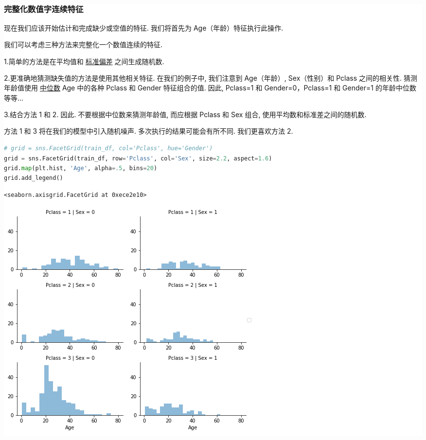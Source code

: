

### 完整化数值字连续特征

现在我们应该开始估计和完成缺少或空值的特征.
我们将首先为 Age（年龄）特征执行此操作.

我们可以考虑三种方法来完整化一个数值连续的特征.

1.简单的方法是在平均值和 [标准偏差](https://en.wikipedia.org/wiki/Standard_deviation) 之间生成随机数.

2.更准确地猜测缺失值的方法是使用其他相关特征. 在我们的例子中, 我们注意到 Age（年龄）, Sex（性别）和 Pclass 之间的相关性. 猜测年龄值使用 [中位数](https://en.wikipedia.org/wiki/Median) Age 中的各种 Pclass 和 Gender 特征组合的值. 因此, Pclass=1 和 Gender=0，Pclass=1 和 Gender=1 的年龄中位数等等...

3.结合方法 1 和 2. 因此. 不要根据中位数来猜测年龄值, 而应根据 Pclass 和 Sex 组合, 使用平均数和标准差之间的随机数.

方法 1 和 3 将在我们的模型中引入随机噪声. 多次执行的结果可能会有所不同. 我们更喜欢方法 2.


```python
# grid = sns.FacetGrid(train_df, col='Pclass', hue='Gender')
grid = sns.FacetGrid(train_df, row='Pclass', col='Sex', size=2.2, aspect=1.6)
grid.map(plt.hist, 'Age', alpha=.5, bins=20)
grid.add_legend()
```




    <seaborn.axisgrid.FacetGrid at 0xece2e10>




![png](image/titanic_output_44_1.png)

